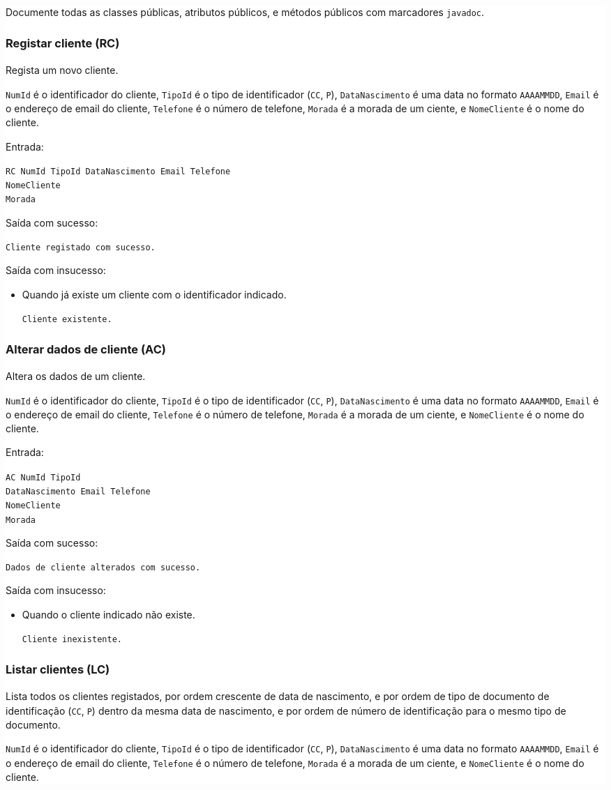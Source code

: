 Documente todas as classes públicas, atributos públicos, e métodos públicos com marcadores `javadoc`.

### Registar cliente (**RC**)

Regista um novo cliente.

`NumId` é o identificador do cliente, `TipoId` é o tipo de identificador (`CC`, `P`), `DataNascimento` é uma data no formato `AAAAMMDD`, `Email` é o endereço de email do cliente, `Telefone` é o número de telefone, `Morada` é a morada de um ciente, e `NomeCliente` é o nome do cliente.

Entrada:

    RC NumId TipoId DataNascimento Email Telefone
    NomeCliente
    Morada

Saída com sucesso:

    Cliente registado com sucesso.

Saída com insucesso:

- Quando já existe um cliente com o identificador indicado.

      Cliente existente.

### Alterar dados de cliente (**AC**)

Altera os dados de um cliente.

`NumId` é o identificador do cliente, `TipoId` é o tipo de identificador (`CC`, `P`), `DataNascimento` é uma data no formato `AAAAMMDD`, `Email` é o endereço de email do cliente, `Telefone` é o número de telefone, `Morada` é a morada de um ciente, e `NomeCliente` é o nome do cliente.

Entrada:

    AC NumId TipoId
    DataNascimento Email Telefone
    NomeCliente
    Morada

Saída com sucesso:

    Dados de cliente alterados com sucesso.

Saída com insucesso:

- Quando o cliente indicado não existe.

      Cliente inexistente.

### Listar clientes (**LC**)

Lista todos os clientes registados, por ordem crescente de data de nascimento, e por ordem de tipo de documento de identificação (`CC`, `P`) dentro da mesma data de nascimento, e por ordem de número de identificação para o mesmo tipo de documento.

`NumId` é o identificador do cliente, `TipoId` é o tipo de identificador (`CC`, `P`), `DataNascimento` é uma data no formato `AAAAMMDD`, `Email` é o endereço de email do cliente, `Telefone` é o número de telefone, `Morada` é a morada de um ciente, e `NomeCliente` é o nome do cliente.
